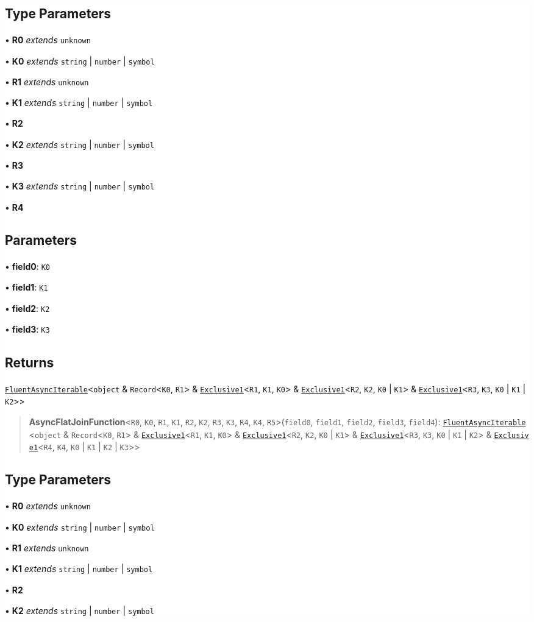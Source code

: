 ## Type Parameters

• **R0** *extends* `unknown`

• **K0** *extends* `string` \| `number` \| `symbol`

• **R1** *extends* `unknown`

• **K1** *extends* `string` \| `number` \| `symbol`

• **R2**

• **K2** *extends* `string` \| `number` \| `symbol`

• **R3**

• **K3** *extends* `string` \| `number` \| `symbol`

• **R4**

## Parameters

• **field0**: `K0`

• **field1**: `K1`

• **field2**: `K2`

• **field3**: `K3`

## Returns

[`FluentAsyncIterable`](../../../index/interfaces/FluentAsyncIterable.md)\<`object` & `Record`\<`K0`, `R1`\> & [`Exclusive1`](../type-aliases/Exclusive1.md)\<`R1`, `K1`, `K0`\> & [`Exclusive1`](../type-aliases/Exclusive1.md)\<`R2`, `K2`, `K0` \| `K1`\> & [`Exclusive1`](../type-aliases/Exclusive1.md)\<`R3`, `K3`, `K0` \| `K1` \| `K2`\>\>

> **AsyncFlatJoinFunction**\<`R0`, `K0`, `R1`, `K1`, `R2`, `K2`, `R3`, `K3`, `R4`, `K4`, `R5`\>(`field0`, `field1`, `field2`, `field3`, `field4`): [`FluentAsyncIterable`](../../../index/interfaces/FluentAsyncIterable.md)\<`object` & `Record`\<`K0`, `R1`\> & [`Exclusive1`](../type-aliases/Exclusive1.md)\<`R1`, `K1`, `K0`\> & [`Exclusive1`](../type-aliases/Exclusive1.md)\<`R2`, `K2`, `K0` \| `K1`\> & [`Exclusive1`](../type-aliases/Exclusive1.md)\<`R3`, `K3`, `K0` \| `K1` \| `K2`\> & [`Exclusive1`](../type-aliases/Exclusive1.md)\<`R4`, `K4`, `K0` \| `K1` \| `K2` \| `K3`\>\>

## Type Parameters

• **R0** *extends* `unknown`

• **K0** *extends* `string` \| `number` \| `symbol`

• **R1** *extends* `unknown`

• **K1** *extends* `string` \| `number` \| `symbol`

• **R2**

• **K2** *extends* `string` \| `number` \| `symbol`
